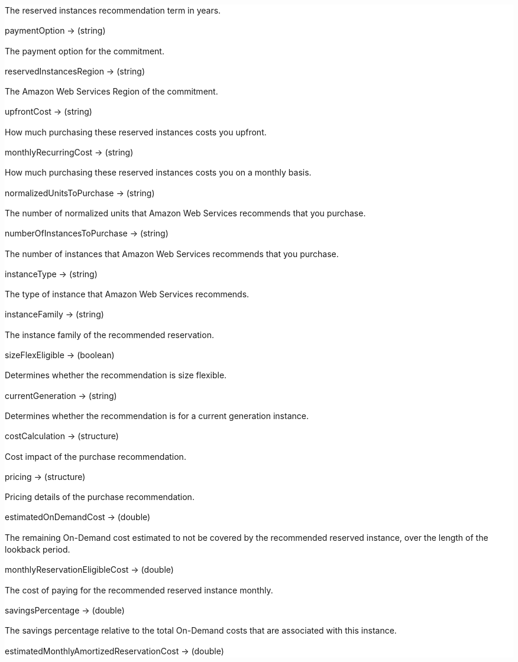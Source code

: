 The reserved instances recommendation term in years.

paymentOption -> (string)

The payment option for the commitment.

reservedInstancesRegion -> (string)

The Amazon Web Services Region of the commitment.

upfrontCost -> (string)

How much purchasing these reserved instances costs you upfront.

monthlyRecurringCost -> (string)

How much purchasing these reserved instances costs you on a monthly basis.

normalizedUnitsToPurchase -> (string)

The number of normalized units that Amazon Web Services recommends that you purchase.

numberOfInstancesToPurchase -> (string)

The number of instances that Amazon Web Services recommends that you purchase.

instanceType -> (string)

The type of instance that Amazon Web Services recommends.

instanceFamily -> (string)

The instance family of the recommended reservation.

sizeFlexEligible -> (boolean)

Determines whether the recommendation is size flexible.

currentGeneration -> (string)

Determines whether the recommendation is for a current generation instance.

costCalculation -> (structure)

Cost impact of the purchase recommendation.

pricing -> (structure)

Pricing details of the purchase recommendation.

estimatedOnDemandCost -> (double)

The remaining On-Demand cost estimated to not be covered by the recommended reserved instance, over the length of the lookback period.

monthlyReservationEligibleCost -> (double)

The cost of paying for the recommended reserved instance monthly.

savingsPercentage -> (double)

The savings percentage relative to the total On-Demand costs that are associated with this instance.

estimatedMonthlyAmortizedReservationCost -> (double)
